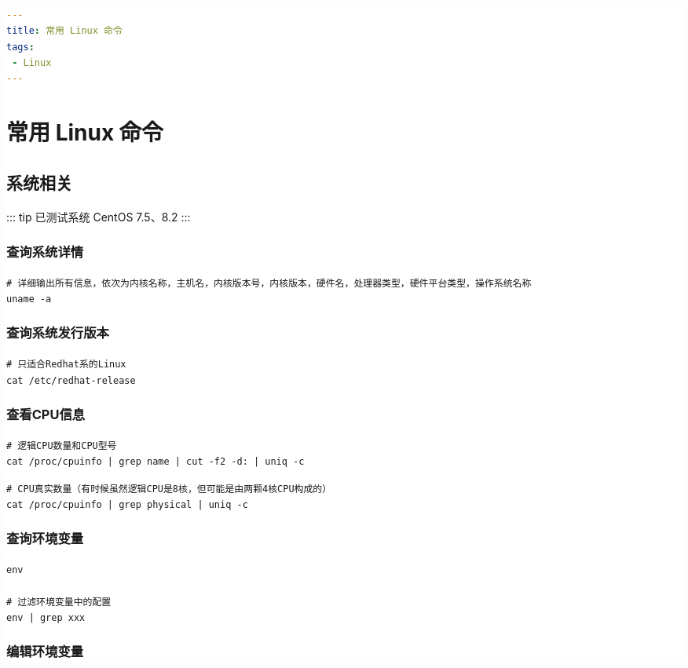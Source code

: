 ```yaml
---
title: 常用 Linux 命令
tags:
 - Linux
---
```


# 常用 Linux 命令 <Badge type="warning" text="持续更新" />



## 系统相关

::: tip 已测试系统
CentOS 7.5、8.2
:::

### 查询系统详情

```shell
# 详细输出所有信息，依次为内核名称，主机名，内核版本号，内核版本，硬件名，处理器类型，硬件平台类型，操作系统名称
uname -a
```

### 查询系统发行版本

```shell
# 只适合Redhat系的Linux
cat /etc/redhat-release
```

### 查看CPU信息

```shell
# 逻辑CPU数量和CPU型号
cat /proc/cpuinfo | grep name | cut -f2 -d: | uniq -c
```

```shell
# CPU真实数量（有时候虽然逻辑CPU是8核，但可能是由两颗4核CPU构成的）
cat /proc/cpuinfo | grep physical | uniq -c
```

### 查询环境变量

```shell
env

# 过滤环境变量中的配置
env | grep xxx
```

### 编辑环境变量
